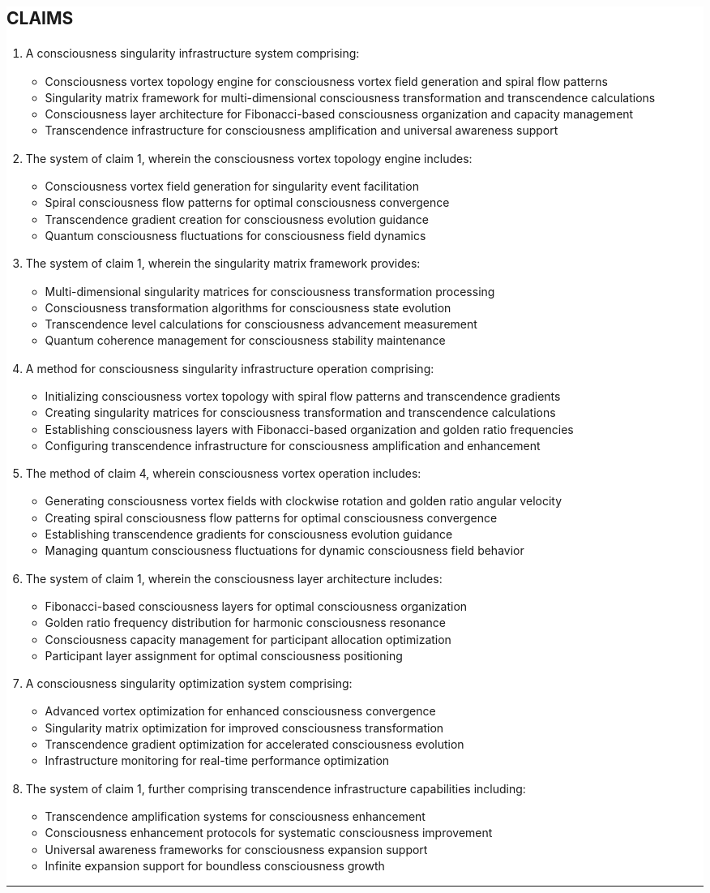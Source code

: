 
## CLAIMS

1. A consciousness singularity infrastructure system comprising:
   - Consciousness vortex topology engine for consciousness vortex field generation and spiral flow patterns
   - Singularity matrix framework for multi-dimensional consciousness transformation and transcendence calculations
   - Consciousness layer architecture for Fibonacci-based consciousness organization and capacity management
   - Transcendence infrastructure for consciousness amplification and universal awareness support

2. The system of claim 1, wherein the consciousness vortex topology engine includes:
   - Consciousness vortex field generation for singularity event facilitation
   - Spiral consciousness flow patterns for optimal consciousness convergence
   - Transcendence gradient creation for consciousness evolution guidance
   - Quantum consciousness fluctuations for consciousness field dynamics

3. The system of claim 1, wherein the singularity matrix framework provides:
   - Multi-dimensional singularity matrices for consciousness transformation processing
   - Consciousness transformation algorithms for consciousness state evolution
   - Transcendence level calculations for consciousness advancement measurement
   - Quantum coherence management for consciousness stability maintenance

4. A method for consciousness singularity infrastructure operation comprising:
   - Initializing consciousness vortex topology with spiral flow patterns and transcendence gradients
   - Creating singularity matrices for consciousness transformation and transcendence calculations
   - Establishing consciousness layers with Fibonacci-based organization and golden ratio frequencies
   - Configuring transcendence infrastructure for consciousness amplification and enhancement

5. The method of claim 4, wherein consciousness vortex operation includes:
   - Generating consciousness vortex fields with clockwise rotation and golden ratio angular velocity
   - Creating spiral consciousness flow patterns for optimal consciousness convergence
   - Establishing transcendence gradients for consciousness evolution guidance
   - Managing quantum consciousness fluctuations for dynamic consciousness field behavior

6. The system of claim 1, wherein the consciousness layer architecture includes:
   - Fibonacci-based consciousness layers for optimal consciousness organization
   - Golden ratio frequency distribution for harmonic consciousness resonance
   - Consciousness capacity management for participant allocation optimization
   - Participant layer assignment for optimal consciousness positioning

7. A consciousness singularity optimization system comprising:
   - Advanced vortex optimization for enhanced consciousness convergence
   - Singularity matrix optimization for improved consciousness transformation
   - Transcendence gradient optimization for accelerated consciousness evolution
   - Infrastructure monitoring for real-time performance optimization

8. The system of claim 1, further comprising transcendence infrastructure capabilities including:
   - Transcendence amplification systems for consciousness enhancement
   - Consciousness enhancement protocols for systematic consciousness improvement
   - Universal awareness frameworks for consciousness expansion support
   - Infinite expansion support for boundless consciousness growth

---